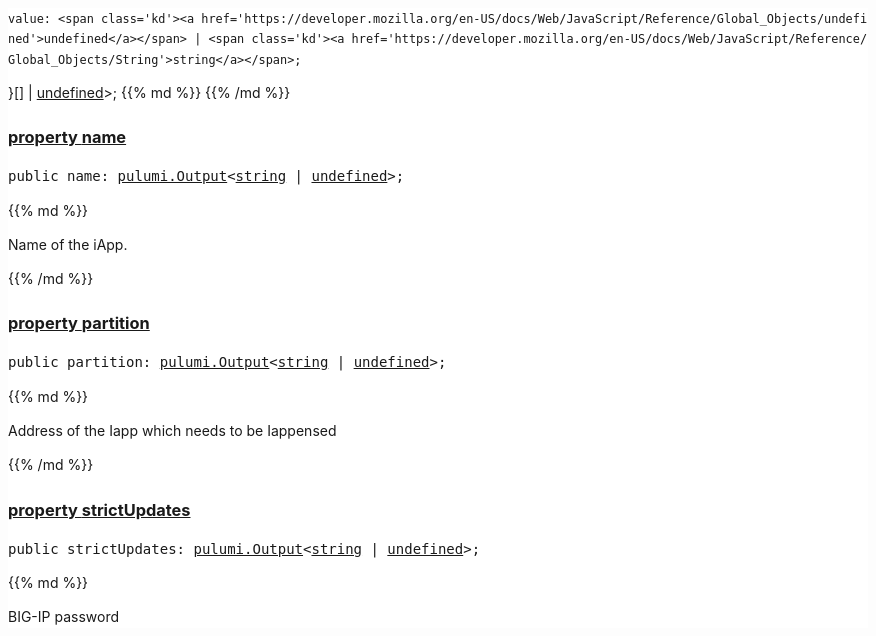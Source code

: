     value: <span class='kd'><a href='https://developer.mozilla.org/en-US/docs/Web/JavaScript/Reference/Global_Objects/undefined'>undefined</a></span> | <span class='kd'><a href='https://developer.mozilla.org/en-US/docs/Web/JavaScript/Reference/Global_Objects/String'>string</a></span>;
}[] | <span class='kd'><a href='https://developer.mozilla.org/en-US/docs/Web/JavaScript/Reference/Global_Objects/undefined'>undefined</a></span>&gt;;</pre>
{{% md %}}
{{% /md %}}
</div>
<h3 class="pdoc-member-header" id="IApp-name">
<a class="pdoc-child-name" href="https://github.com/pulumi/pulumi-f5bigip/blob/daf56d732931e580cea58d86df8c4c855cf3457a/sdk/nodejs/sys/iApp.ts#L104">property <b>name</b></a>
</h3>
<div class="pdoc-member-contents">
<pre class="highlight"><span class='kd'>public </span>name: <a href='/docs/reference/pkg/nodejs/pulumi/pulumi/#Output'>pulumi.Output</a>&lt;<span class='kd'><a href='https://developer.mozilla.org/en-US/docs/Web/JavaScript/Reference/Global_Objects/String'>string</a></span> | <span class='kd'><a href='https://developer.mozilla.org/en-US/docs/Web/JavaScript/Reference/Global_Objects/undefined'>undefined</a></span>&gt;;</pre>
{{% md %}}

Name of the iApp.

{{% /md %}}
</div>
<h3 class="pdoc-member-header" id="IApp-partition">
<a class="pdoc-child-name" href="https://github.com/pulumi/pulumi-f5bigip/blob/daf56d732931e580cea58d86df8c4c855cf3457a/sdk/nodejs/sys/iApp.ts#L108">property <b>partition</b></a>
</h3>
<div class="pdoc-member-contents">
<pre class="highlight"><span class='kd'>public </span>partition: <a href='/docs/reference/pkg/nodejs/pulumi/pulumi/#Output'>pulumi.Output</a>&lt;<span class='kd'><a href='https://developer.mozilla.org/en-US/docs/Web/JavaScript/Reference/Global_Objects/String'>string</a></span> | <span class='kd'><a href='https://developer.mozilla.org/en-US/docs/Web/JavaScript/Reference/Global_Objects/undefined'>undefined</a></span>&gt;;</pre>
{{% md %}}

Address of the Iapp which needs to be Iappensed

{{% /md %}}
</div>
<h3 class="pdoc-member-header" id="IApp-strictUpdates">
<a class="pdoc-child-name" href="https://github.com/pulumi/pulumi-f5bigip/blob/daf56d732931e580cea58d86df8c4c855cf3457a/sdk/nodejs/sys/iApp.ts#L112">property <b>strictUpdates</b></a>
</h3>
<div class="pdoc-member-contents">
<pre class="highlight"><span class='kd'>public </span>strictUpdates: <a href='/docs/reference/pkg/nodejs/pulumi/pulumi/#Output'>pulumi.Output</a>&lt;<span class='kd'><a href='https://developer.mozilla.org/en-US/docs/Web/JavaScript/Reference/Global_Objects/String'>string</a></span> | <span class='kd'><a href='https://developer.mozilla.org/en-US/docs/Web/JavaScript/Reference/Global_Objects/undefined'>undefined</a></span>&gt;;</pre>
{{% md %}}

BIG-IP password
